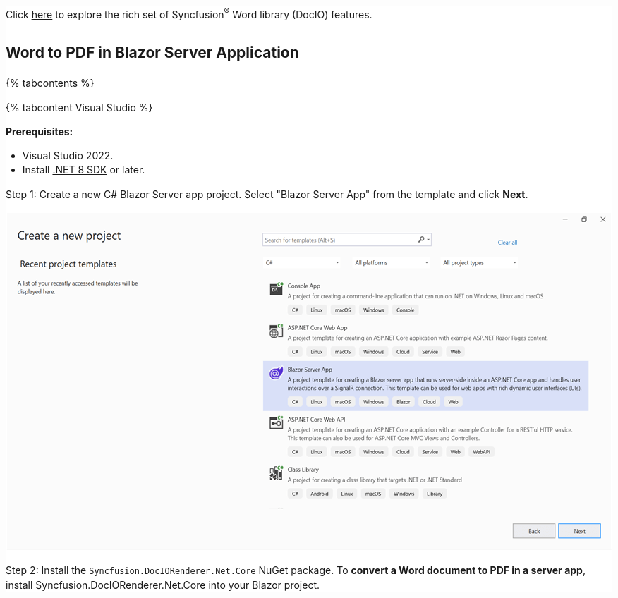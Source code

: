 Click [here](https://www.syncfusion.com/document-processing/word-framework/blazor) to explore the rich set of Syncfusion<sup>&reg;</sup> Word library (DocIO) features. 

## Word to PDF in Blazor Server Application

{% tabcontents %}

{% tabcontent Visual Studio %}

**Prerequisites:**

*   Visual Studio 2022.
*   Install [.NET 8 SDK](https://dotnet.microsoft.com/en-us/download/dotnet/8.0) or later.

Step 1: Create a new C# Blazor Server app project.
Select "Blazor Server App" from the template and click **Next**.

![Create Blazor Server app](Blazor_Images/Create-server-project-WordToPDF.png)

Step 2: Install the `Syncfusion.DocIORenderer.Net.Core` NuGet package.
To **convert a Word document to PDF in a server app**, install [Syncfusion.DocIORenderer.Net.Core](https://www.nuget.org/packages/Syncfusion.DocIORenderer.Net.Core) into your Blazor project.
